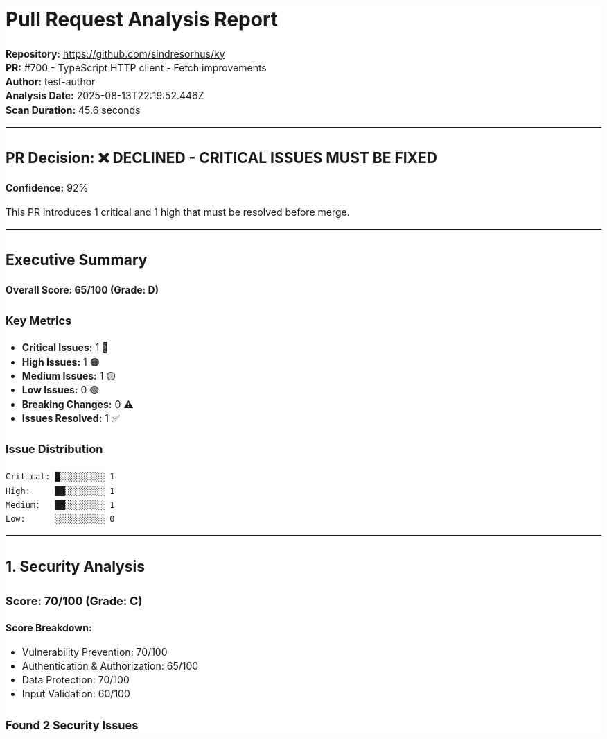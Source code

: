 # Pull Request Analysis Report

**Repository:** https://github.com/sindresorhus/ky  
**PR:** #700 - TypeScript HTTP client - Fetch improvements  
**Author:** test-author  
**Analysis Date:** 2025-08-13T22:19:52.446Z  
**Scan Duration:** 45.6 seconds

---

## PR Decision: ❌ DECLINED - CRITICAL ISSUES MUST BE FIXED

**Confidence:** 92%

This PR introduces 1 critical and 1 high that must be resolved before merge.

---

## Executive Summary

**Overall Score: 65/100 (Grade: D)**

### Key Metrics
- **Critical Issues:** 1 🔴
- **High Issues:** 1 🟠
- **Medium Issues:** 1 🟡
- **Low Issues:** 0 🟢
- **Breaking Changes:** 0 ⚠️
- **Issues Resolved:** 1 ✅

### Issue Distribution
```
Critical: █░░░░░░░░░ 1
High:     ██░░░░░░░░ 1
Medium:   ██░░░░░░░░ 1
Low:      ░░░░░░░░░░ 0
```

---

## 1. Security Analysis

### Score: 70/100 (Grade: C)

**Score Breakdown:**
- Vulnerability Prevention: 70/100
- Authentication & Authorization: 65/100
- Data Protection: 70/100
- Input Validation: 60/100

### Found 2 Security Issues
